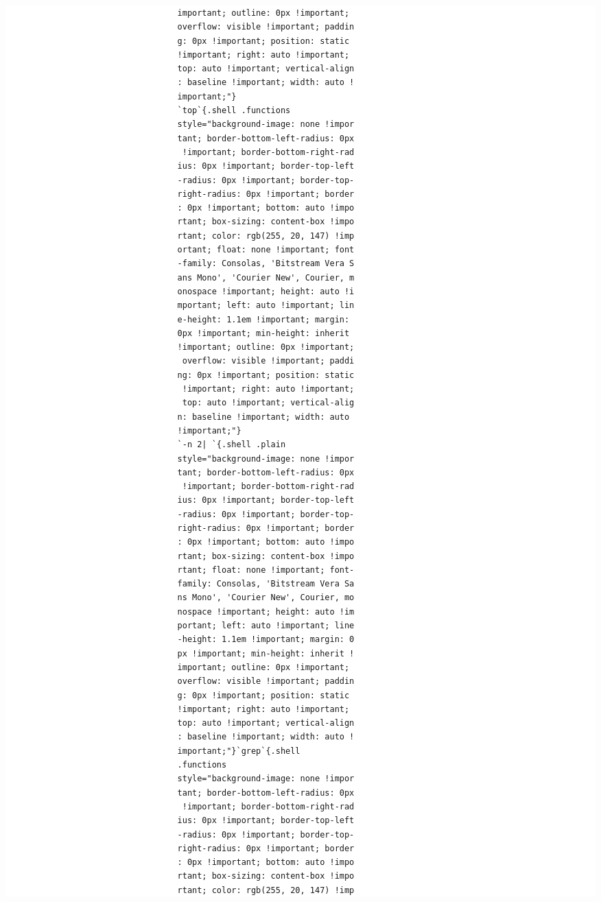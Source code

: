                                        important; outline: 0px !important; 
                                       overflow: visible !important; paddin
                                       g: 0px !important; position: static 
                                       !important; right: auto !important; 
                                       top: auto !important; vertical-align
                                       : baseline !important; width: auto !
                                       important;"}
                                       `top`{.shell .functions
                                       style="background-image: none !impor
                                       tant; border-bottom-left-radius: 0px
                                        !important; border-bottom-right-rad
                                       ius: 0px !important; border-top-left
                                       -radius: 0px !important; border-top-
                                       right-radius: 0px !important; border
                                       : 0px !important; bottom: auto !impo
                                       rtant; box-sizing: content-box !impo
                                       rtant; color: rgb(255, 20, 147) !imp
                                       ortant; float: none !important; font
                                       -family: Consolas, 'Bitstream Vera S
                                       ans Mono', 'Courier New', Courier, m
                                       onospace !important; height: auto !i
                                       mportant; left: auto !important; lin
                                       e-height: 1.1em !important; margin: 
                                       0px !important; min-height: inherit 
                                       !important; outline: 0px !important;
                                        overflow: visible !important; paddi
                                       ng: 0px !important; position: static
                                        !important; right: auto !important;
                                        top: auto !important; vertical-alig
                                       n: baseline !important; width: auto 
                                       !important;"}
                                       `-n 2| `{.shell .plain
                                       style="background-image: none !impor
                                       tant; border-bottom-left-radius: 0px
                                        !important; border-bottom-right-rad
                                       ius: 0px !important; border-top-left
                                       -radius: 0px !important; border-top-
                                       right-radius: 0px !important; border
                                       : 0px !important; bottom: auto !impo
                                       rtant; box-sizing: content-box !impo
                                       rtant; float: none !important; font-
                                       family: Consolas, 'Bitstream Vera Sa
                                       ns Mono', 'Courier New', Courier, mo
                                       nospace !important; height: auto !im
                                       portant; left: auto !important; line
                                       -height: 1.1em !important; margin: 0
                                       px !important; min-height: inherit !
                                       important; outline: 0px !important; 
                                       overflow: visible !important; paddin
                                       g: 0px !important; position: static 
                                       !important; right: auto !important; 
                                       top: auto !important; vertical-align
                                       : baseline !important; width: auto !
                                       important;"}`grep`{.shell
                                       .functions
                                       style="background-image: none !impor
                                       tant; border-bottom-left-radius: 0px
                                        !important; border-bottom-right-rad
                                       ius: 0px !important; border-top-left
                                       -radius: 0px !important; border-top-
                                       right-radius: 0px !important; border
                                       : 0px !important; bottom: auto !impo
                                       rtant; box-sizing: content-box !impo
                                       rtant; color: rgb(255, 20, 147) !imp